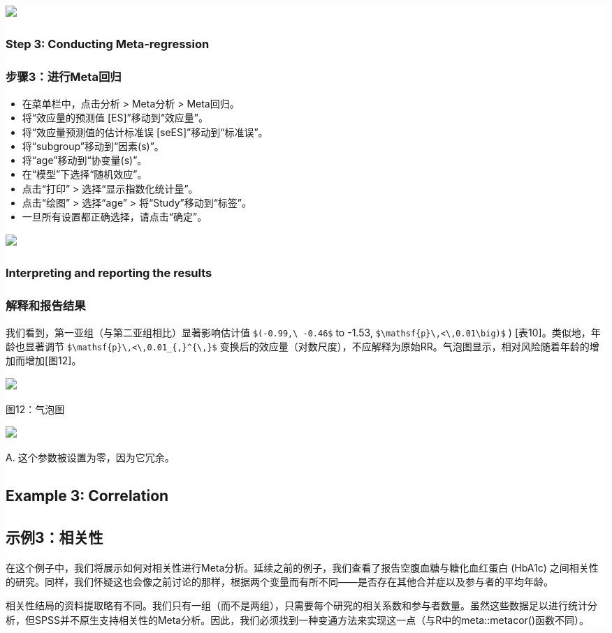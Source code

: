 ![](images/11d45d046ec7b47180021e5f2290c9474250a67149d98a1039412cbf3e3019f6.jpg)




### Step 3: Conducting Meta-regression

### 步骤3：进行Meta回归

* 在菜单栏中，点击分析 > Meta分析 > Meta回归。
* 将“效应量的预测值 [ES]”移动到“效应量”。
* 将“效应量预测值的估计标准误 [seES]”移动到“标准误”。
* 将“subgroup”移动到“因素(s)”。
* 将“age”移动到“协变量(s)”。
* 在“模型”下选择“随机效应”。
* 点击“打印” > 选择“显示指数化统计量”。
* 点击“绘图” > 选择“age” > 将“Study”移动到“标签”。
* 一旦所有设置都正确选择，请点击“确定”。

![](images/9471fc8cc3ad6a375357d2e2340bfb93a83edf235271b6c2d80035c2166f7655.jpg)

 




### Interpreting and reporting the results

### 解释和报告结果

我们看到，第一亚组（与第二亚组相比）显著影响估计值  `$(-0.99,\ -0.46$`   to -1.53,   `$\mathsf{p}\,<\,0.01\big)$`  ) [表10]。类似地，年龄也显著调节  `$\mathsf{p}\,<\,0.01_{,}^{\,}$`  变换后的效应量（对数尺度），不应解释为原始RR。气泡图显示，相对风险随着年龄的增加而增加[图12]。

![](images/5b83c3fc71cdd69f9c5bcc044de2aed715eb58138409afd8e8410a52f5643cca.jpg)

图12：气泡图

![](images/3835ebf4ed3aec622586fa2a3e9bcb7e8ce1b1da6198aa042384219e137d2dd1.jpg)

A. 这个参数被设置为零，因为它冗余。







## Example 3: Correlation

## 示例3：相关性

在这个例子中，我们将展示如何对相关性进行Meta分析。延续之前的例子，我们查看了报告空腹血糖与糖化血红蛋白 (HbA1c) 之间相关性的研究。同样，我们怀疑这也会像之前讨论的那样，根据两个变量而有所不同——是否存在其他合并症以及参与者的平均年龄。

相关性结局的资料提取略有不同。我们只有一组（而不是两组），只需要每个研究的相关系数和参与者数量。虽然这些数据足以进行统计分析，但SPSS并不原生支持相关性的Meta分析。因此，我们必须找到一种变通方法来实现这一点（与R中的meta::metacor()函数不同）。

